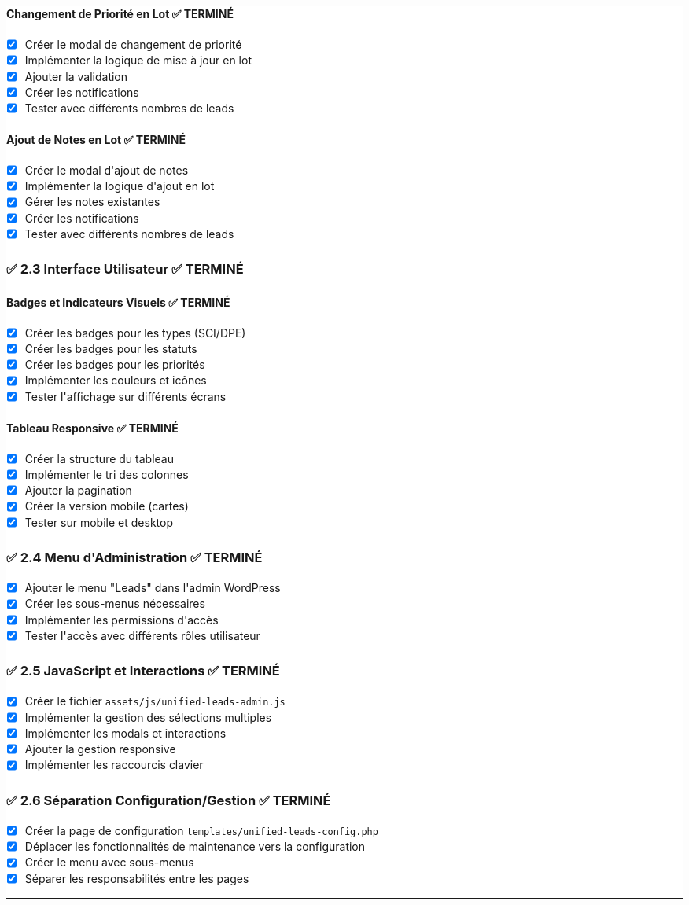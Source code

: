 #### **Changement de Priorité en Lot** ✅ **TERMINÉ**
- [x] Créer le modal de changement de priorité
- [x] Implémenter la logique de mise à jour en lot
- [x] Ajouter la validation
- [x] Créer les notifications
- [x] Tester avec différents nombres de leads

#### **Ajout de Notes en Lot** ✅ **TERMINÉ**
- [x] Créer le modal d'ajout de notes
- [x] Implémenter la logique d'ajout en lot
- [x] Gérer les notes existantes
- [x] Créer les notifications
- [x] Tester avec différents nombres de leads

### ✅ **2.3 Interface Utilisateur** ✅ **TERMINÉ**

#### **Badges et Indicateurs Visuels** ✅ **TERMINÉ**
- [x] Créer les badges pour les types (SCI/DPE)
- [x] Créer les badges pour les statuts
- [x] Créer les badges pour les priorités
- [x] Implémenter les couleurs et icônes
- [x] Tester l'affichage sur différents écrans

#### **Tableau Responsive** ✅ **TERMINÉ**
- [x] Créer la structure du tableau
- [x] Implémenter le tri des colonnes
- [x] Ajouter la pagination
- [x] Créer la version mobile (cartes)
- [x] Tester sur mobile et desktop

### ✅ **2.4 Menu d'Administration** ✅ **TERMINÉ**
- [x] Ajouter le menu "Leads" dans l'admin WordPress
- [x] Créer les sous-menus nécessaires
- [x] Implémenter les permissions d'accès
- [x] Tester l'accès avec différents rôles utilisateur

### ✅ **2.5 JavaScript et Interactions** ✅ **TERMINÉ**
- [x] Créer le fichier `assets/js/unified-leads-admin.js`
- [x] Implémenter la gestion des sélections multiples
- [x] Implémenter les modals et interactions
- [x] Ajouter la gestion responsive
- [x] Implémenter les raccourcis clavier

### ✅ **2.6 Séparation Configuration/Gestion** ✅ **TERMINÉ**
- [x] Créer la page de configuration `templates/unified-leads-config.php`
- [x] Déplacer les fonctionnalités de maintenance vers la configuration
- [x] Créer le menu avec sous-menus
- [x] Séparer les responsabilités entre les pages

---